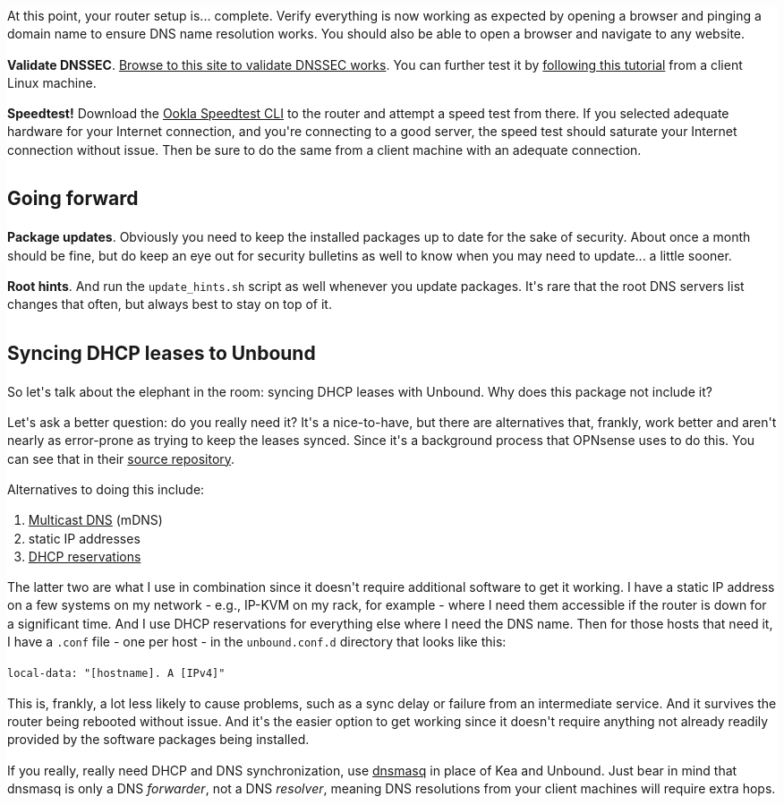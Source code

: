 At this point, your router setup is... complete. Verify everything is now working as expected by opening a browser and pinging a domain name to ensure DNS name resolution works. You should also be able to open a browser and navigate to any website.

**Validate DNSSEC**. [Browse to this site to validate DNSSEC works](https://www.rootcanary.org/test.html). You can further test it by [following this tutorial](https://www.cyberciti.biz/faq/unix-linux-test-and-validate-dnssec-using-dig-command-line/) from a client Linux machine.

**Speedtest!** Download the [Ookla Speedtest CLI](https://www.speedtest.net/apps/cli) to the router and attempt a speed test from there. If you selected adequate hardware for your Internet connection, and you're connecting to a good server, the speed test should saturate your Internet connection without issue. Then be sure to do the same from a client machine with an adequate connection.

## Going forward

**Package updates**. Obviously you need to keep the installed packages up to date for the sake of security. About once a month should be fine, but do keep an eye out for security bulletins as well to know when you may need to update...  a little sooner.

**Root hints**. And run the `update_hints.sh` script as well whenever you update packages. It's rare that the root DNS servers list changes that often, but always best to stay on top of it.

## Syncing DHCP leases to Unbound

So let's talk about the elephant in the room: syncing DHCP leases with Unbound. Why does this package not include it?

Let's ask a better question: do you really need it? It's a nice-to-have, but there are alternatives that, frankly, work better and aren't nearly as error-prone as trying to keep the leases synced. Since it's a background process that OPNsense uses to do this. You can see that in their [source repository](https://github.com/opnsense/core).

Alternatives to doing this include:

1. [Multicast DNS](https://en.wikipedia.org/wiki/Multicast_DNS#:~:text=Multicast%20DNS%20(mDNS)%20is%20a,Domain%20Name%20System%20(DNS).) (mDNS)
2. static IP addresses
3. [DHCP reservations](https://kb.isc.org/docs/what-are-host-reservations-how-to-use-them)

The latter two are what I use in combination since it doesn't require additional software to get it working. I have a static IP address on a few systems on my network - e.g., IP-KVM on my rack, for example - where I need them accessible if the router is down for a significant time. And I use DHCP reservations for everything else where I need the DNS name. Then for those hosts that need it, I have a `.conf` file - one per host -  in the `unbound.conf.d` directory that looks like this:
```
local-data: "[hostname]. A [IPv4]"
```

This is, frankly, a lot less likely to cause problems, such as a sync delay or failure from an intermediate service. And it survives the router being rebooted without issue. And it's the easier option to get working since it doesn't require anything not already readily provided by the software packages being installed.

If you really, really need DHCP and DNS synchronization, use [dnsmasq](https://wiki.archlinux.org/title/Dnsmasq) in place of Kea and Unbound. Just bear in mind that dnsmasq is only a DNS *forwarder*, not a DNS *resolver*, meaning DNS resolutions from your client machines will require extra hops.
